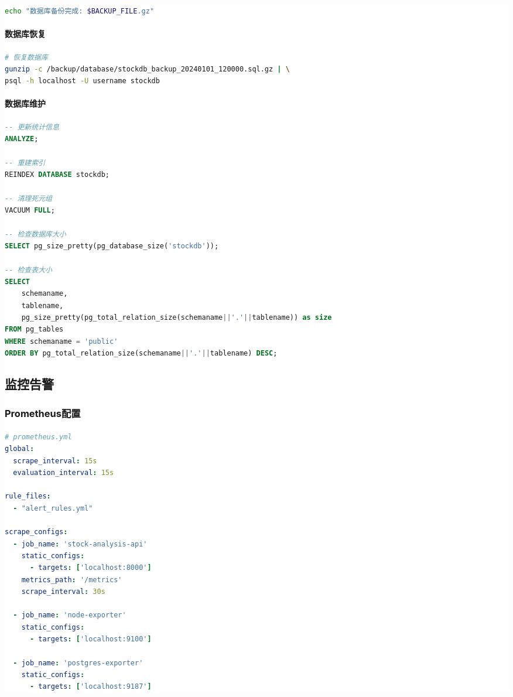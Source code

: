 ```bash
echo "数据库备份完成: $BACKUP_FILE.gz"
```

#### 数据库恢复

```bash
# 恢复数据库
gunzip -c /backup/database/stockdb_backup_20240101_120000.sql.gz | \
psql -h localhost -U username stockdb
```

#### 数据库维护

```sql
-- 更新统计信息
ANALYZE;

-- 重建索引
REINDEX DATABASE stockdb;

-- 清理死元组
VACUUM FULL;

-- 检查数据库大小
SELECT pg_size_pretty(pg_database_size('stockdb'));

-- 检查表大小
SELECT 
    schemaname,
    tablename,
    pg_size_pretty(pg_total_relation_size(schemaname||'.'||tablename)) as size
FROM pg_tables 
WHERE schemaname = 'public'
ORDER BY pg_total_relation_size(schemaname||'.'||tablename) DESC;
```

## 监控告警

### Prometheus配置

```yaml
# prometheus.yml
global:
  scrape_interval: 15s
  evaluation_interval: 15s

rule_files:
  - "alert_rules.yml"

scrape_configs:
  - job_name: 'stock-analysis-api'
    static_configs:
      - targets: ['localhost:8000']
    metrics_path: '/metrics'
    scrape_interval: 30s

  - job_name: 'node-exporter'
    static_configs:
      - targets: ['localhost:9100']

  - job_name: 'postgres-exporter'
    static_configs:
      - targets: ['localhost:9187']

```